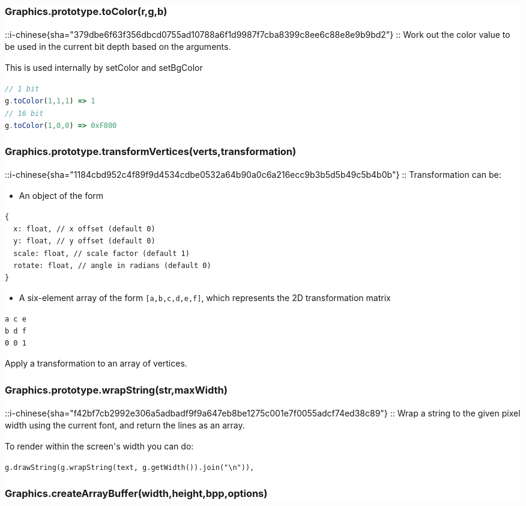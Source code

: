 ### Graphics.prototype.toColor(r,g,b)

::i-chinese{sha="379dbe6f63f356dbcd0755ad10788a6f1d9987f7cba8399c8ee6c88e8e9b9bd2"}
::
Work out the color value to be used in the current bit depth based on the arguments.

This is used internally by setColor and setBgColor

```javascript
// 1 bit
g.toColor(1,1,1) => 1
// 16 bit
g.toColor(1,0,0) => 0xF800
```

### Graphics.prototype.transformVertices(verts,transformation)

::i-chinese{sha="1184cbd952c4f89f9d4534cdbe0532a64b90a0c6a216ecc9b3b5d5b49c5b4b0b"}
::
Transformation can be:

* An object of the form
```
{
  x: float, // x offset (default 0)
  y: float, // y offset (default 0)
  scale: float, // scale factor (default 1)
  rotate: float, // angle in radians (default 0)
}
```
* A six-element array of the form `[a,b,c,d,e,f]`, which represents the 2D transformation matrix
```
a c e
b d f
0 0 1
```

 Apply a transformation to an array of vertices.

### Graphics.prototype.wrapString(str,maxWidth)

::i-chinese{sha="f42bf7cb2992e306a5adbadf9f9a647eb8be1275c001e7f0055adcf74ed38c89"}
::
Wrap a string to the given pixel width using the current font, and return the
lines as an array.

To render within the screen's width you can do:

```
g.drawString(g.wrapString(text, g.getWidth()).join("\n")),
```

 

### Graphics.createArrayBuffer(width,height,bpp,options)
